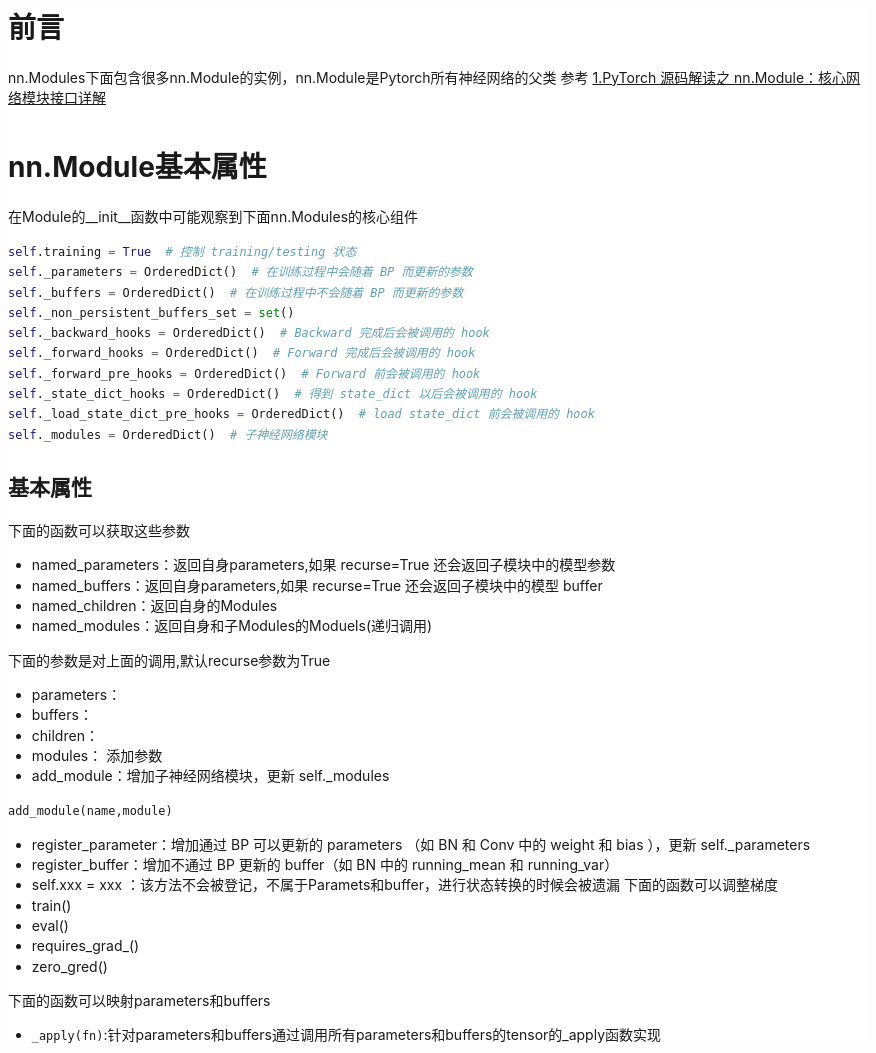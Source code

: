 # 前言
nn.Modules下面包含很多nn.Module的实例，nn.Module是Pytorch所有神经网络的父类
参考
[1.PyTorch 源码解读之 nn.Module：核心网络模块接口详解](https://zhuanlan.zhihu.com/p/340453841)

# nn.Module基本属性
在Module的__init__函数中可能观察到下面nn.Modules的核心组件

```python
self.training = True  # 控制 training/testing 状态
self._parameters = OrderedDict()  # 在训练过程中会随着 BP 而更新的参数
self._buffers = OrderedDict()  # 在训练过程中不会随着 BP 而更新的参数
self._non_persistent_buffers_set = set()
self._backward_hooks = OrderedDict()  # Backward 完成后会被调用的 hook
self._forward_hooks = OrderedDict()  # Forward 完成后会被调用的 hook
self._forward_pre_hooks = OrderedDict()  # Forward 前会被调用的 hook
self._state_dict_hooks = OrderedDict()  # 得到 state_dict 以后会被调用的 hook
self._load_state_dict_pre_hooks = OrderedDict()  # load state_dict 前会被调用的 hook
self._modules = OrderedDict()  # 子神经网络模块
```

## 基本属性
下面的函数可以获取这些参数
- named_parameters：返回自身parameters,如果 recurse=True 还会返回子模块中的模型参数
- named_buffers：返回自身parameters,如果 recurse=True 还会返回子模块中的模型 buffer
- named_children：返回自身的Modules
-  named_modules：返回自身和子Modules的Moduels(递归调用)

下面的参数是对上面的调用,默认recurse参数为True
- parameters：
-  buffers：
-  children：
-  modules：
添加参数
- add_module：增加子神经网络模块，更新 self._modules
```
add_module(name,module)
```
-  register_parameter：增加通过 BP 可以更新的 parameters （如 BN 和 Conv 中的 weight 和 bias ），更新 self._parameters
- register_buffer：增加不通过 BP 更新的 buffer（如 BN 中的 running_mean 和 running_var）
- self.xxx = xxx ：该方法不会被登记，不属于Paramets和buffer，进行状态转换的时候会被遗漏
下面的函数可以调整梯度
- train()
- eval()
- requires_grad_()
- zero_gred()

下面的函数可以映射parameters和buffers
- `_apply(fn)`:针对parameters和buffers通过调用所有parameters和buffers的tensor的_apply函数实现
